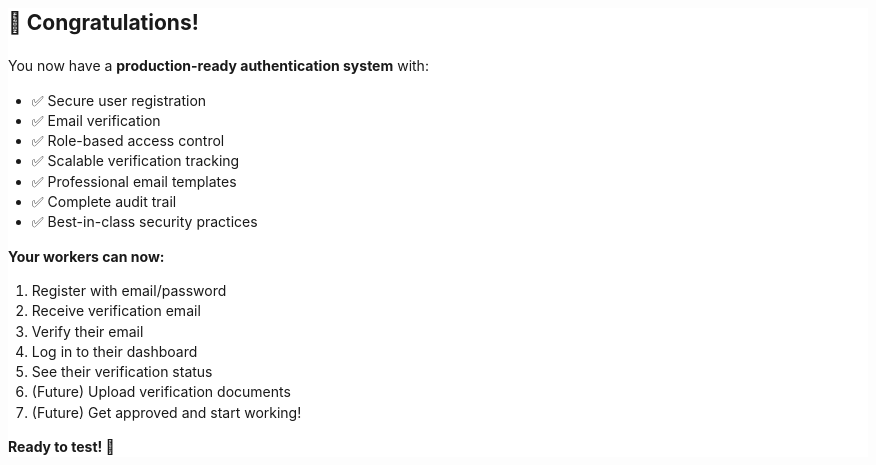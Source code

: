 
## 🎉 Congratulations!

You now have a **production-ready authentication system** with:
- ✅ Secure user registration
- ✅ Email verification
- ✅ Role-based access control
- ✅ Scalable verification tracking
- ✅ Professional email templates
- ✅ Complete audit trail
- ✅ Best-in-class security practices

**Your workers can now:**
1. Register with email/password
2. Receive verification email
3. Verify their email
4. Log in to their dashboard
5. See their verification status
6. (Future) Upload verification documents
7. (Future) Get approved and start working!

**Ready to test! 🚀**
